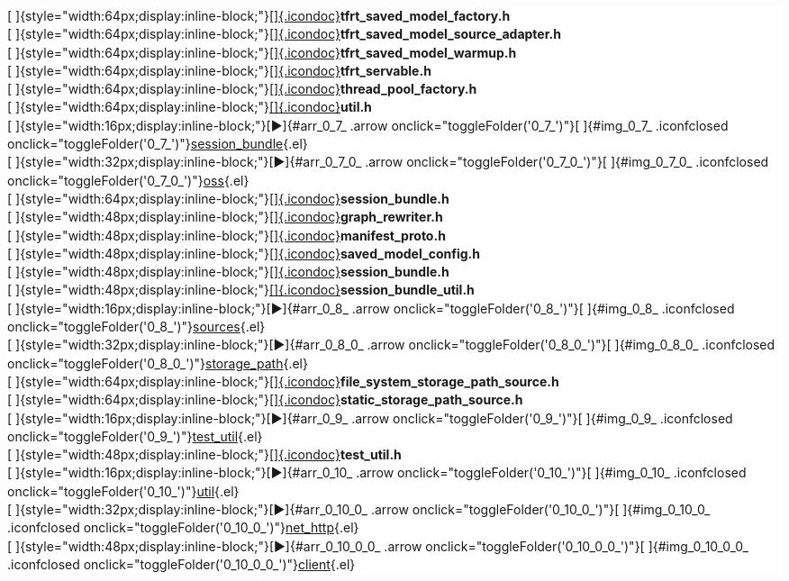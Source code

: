   [ ]{style="width:64px;display:inline-block;"}[[]{.icondoc}](tfrt__saved__model__factory_8h_source.html)**tfrt\_saved\_model\_factory.h**                                                                                                                    
  [ ]{style="width:64px;display:inline-block;"}[[]{.icondoc}](tfrt__saved__model__source__adapter_8h_source.html)**tfrt\_saved\_model\_source\_adapter.h**                                                                                                    
  [ ]{style="width:64px;display:inline-block;"}[[]{.icondoc}](tfrt__saved__model__warmup_8h_source.html)**tfrt\_saved\_model\_warmup.h**                                                                                                                      
  [ ]{style="width:64px;display:inline-block;"}[[]{.icondoc}](tfrt__servable_8h_source.html)**tfrt\_servable.h**                                                                                                                                              
  [ ]{style="width:64px;display:inline-block;"}[[]{.icondoc}](thread__pool__factory_8h_source.html)**thread\_pool\_factory.h**                                                                                                                                
  [ ]{style="width:64px;display:inline-block;"}[[]{.icondoc}](util_8h_source.html)**util.h**                                                                                                                                                                  
  [ ]{style="width:16px;display:inline-block;"}[►]{#arr_0_7_ .arrow onclick="toggleFolder('0_7_')"}[ ]{#img_0_7_ .iconfclosed onclick="toggleFolder('0_7_')"}[session\_bundle](dir_545072a0b62e8d32e4be92843450628a.html){.el}                                
  [ ]{style="width:32px;display:inline-block;"}[►]{#arr_0_7_0_ .arrow onclick="toggleFolder('0_7_0_')"}[ ]{#img_0_7_0_ .iconfclosed onclick="toggleFolder('0_7_0_')"}[oss](dir_f6b5208be2bca6c9253289776487ab4f.html){.el}                                    
  [ ]{style="width:64px;display:inline-block;"}[[]{.icondoc}](oss_2session__bundle_8h_source.html)**session\_bundle.h**                                                                                                                                       
  [ ]{style="width:48px;display:inline-block;"}[[]{.icondoc}](graph__rewriter_8h_source.html)**graph\_rewriter.h**                                                                                                                                            
  [ ]{style="width:48px;display:inline-block;"}[[]{.icondoc}](manifest__proto_8h_source.html)**manifest\_proto.h**                                                                                                                                            
  [ ]{style="width:48px;display:inline-block;"}[[]{.icondoc}](session__bundle_2saved__model__config_8h_source.html)**saved\_model\_config.h**                                                                                                                 
  [ ]{style="width:48px;display:inline-block;"}[[]{.icondoc}](session__bundle_8h_source.html)**session\_bundle.h**                                                                                                                                            
  [ ]{style="width:48px;display:inline-block;"}[[]{.icondoc}](session__bundle__util_8h_source.html)**session\_bundle\_util.h**                                                                                                                                
  [ ]{style="width:16px;display:inline-block;"}[►]{#arr_0_8_ .arrow onclick="toggleFolder('0_8_')"}[ ]{#img_0_8_ .iconfclosed onclick="toggleFolder('0_8_')"}[sources](dir_08664dcc00c1eef0a53a2c7ac1bb1da0.html){.el}                                        
  [ ]{style="width:32px;display:inline-block;"}[►]{#arr_0_8_0_ .arrow onclick="toggleFolder('0_8_0_')"}[ ]{#img_0_8_0_ .iconfclosed onclick="toggleFolder('0_8_0_')"}[storage\_path](dir_d847b898c0628c9998724b5c11dae72c.html){.el}                          
  [ ]{style="width:64px;display:inline-block;"}[[]{.icondoc}](file__system__storage__path__source_8h_source.html)**file\_system\_storage\_path\_source.h**                                                                                                    
  [ ]{style="width:64px;display:inline-block;"}[[]{.icondoc}](static__storage__path__source_8h_source.html)**static\_storage\_path\_source.h**                                                                                                                
  [ ]{style="width:16px;display:inline-block;"}[►]{#arr_0_9_ .arrow onclick="toggleFolder('0_9_')"}[ ]{#img_0_9_ .iconfclosed onclick="toggleFolder('0_9_')"}[test\_util](dir_c175379b7650f00978e0d110b2392832.html){.el}                                     
  [ ]{style="width:48px;display:inline-block;"}[[]{.icondoc}](test__util_8h_source.html)**test\_util.h**                                                                                                                                                      
  [ ]{style="width:16px;display:inline-block;"}[►]{#arr_0_10_ .arrow onclick="toggleFolder('0_10_')"}[ ]{#img_0_10_ .iconfclosed onclick="toggleFolder('0_10_')"}[util](dir_1303efdc8de326749a332c6a57186055.html){.el}                                       
  [ ]{style="width:32px;display:inline-block;"}[►]{#arr_0_10_0_ .arrow onclick="toggleFolder('0_10_0_')"}[ ]{#img_0_10_0_ .iconfclosed onclick="toggleFolder('0_10_0_')"}[net\_http](dir_3615685a5307a228eaa5ec677f0aeb77.html){.el}                          
  [ ]{style="width:48px;display:inline-block;"}[►]{#arr_0_10_0_0_ .arrow onclick="toggleFolder('0_10_0_0_')"}[ ]{#img_0_10_0_0_ .iconfclosed onclick="toggleFolder('0_10_0_0_')"}[client](dir_d1f4c45ba788687d66f9beca8a90b565.html){.el}                     